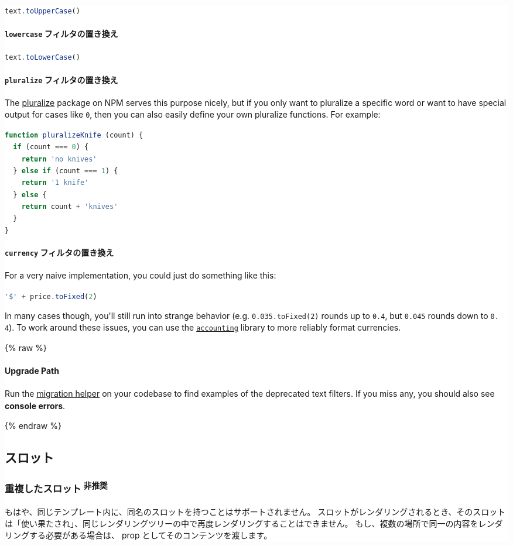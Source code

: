 ``` js
text.toUpperCase()
```

#### `lowercase` フィルタの置き換え

``` js
text.toLowerCase()
```

#### `pluralize` フィルタの置き換え

The [pluralize](https://www.npmjs.com/package/pluralize) package on NPM serves this purpose nicely, but if you only want to pluralize a specific word or want to have special output for cases like `0`, then you can also easily define your own pluralize functions. For example:

``` js
function pluralizeKnife (count) {
  if (count === 0) {
    return 'no knives'
  } else if (count === 1) {
    return '1 knife'
  } else {
    return count + 'knives'
  }
}
```

#### `currency` フィルタの置き換え

For a very naive implementation, you could just do something like this:

``` js
'$' + price.toFixed(2)
```

In many cases though, you'll still run into strange behavior (e.g. `0.035.toFixed(2)` rounds up to `0.4`, but `0.045` rounds down to `0.4`). To work around these issues, you can use the [`accounting`](http://openexchangerates.github.io/accounting.js/) library to more reliably format currencies.

{% raw %}
<div class="upgrade-path">
  <h4>Upgrade Path</h4>
  <p>Run the <a href="https://github.com/vuejs/vue-migration-helper">migration helper</a> on your codebase to find examples of the deprecated text filters. If you miss any, you should also see <strong>console errors</strong>.</p>
</div>
{% endraw %}

## スロット

### 重複したスロット <sup>非推奨</sup>

もはや、同じテンプレート内に、同名のスロットを持つことはサポートされません。
スロットがレンダリングされるとき、そのスロットは「使い果たされ」、同じレンダリングツリーの中で再度レンダリングすることはできません。
もし、複数の場所で同一の内容をレンダリングする必要がある場合は、 prop としてそのコンテンツを渡します。
